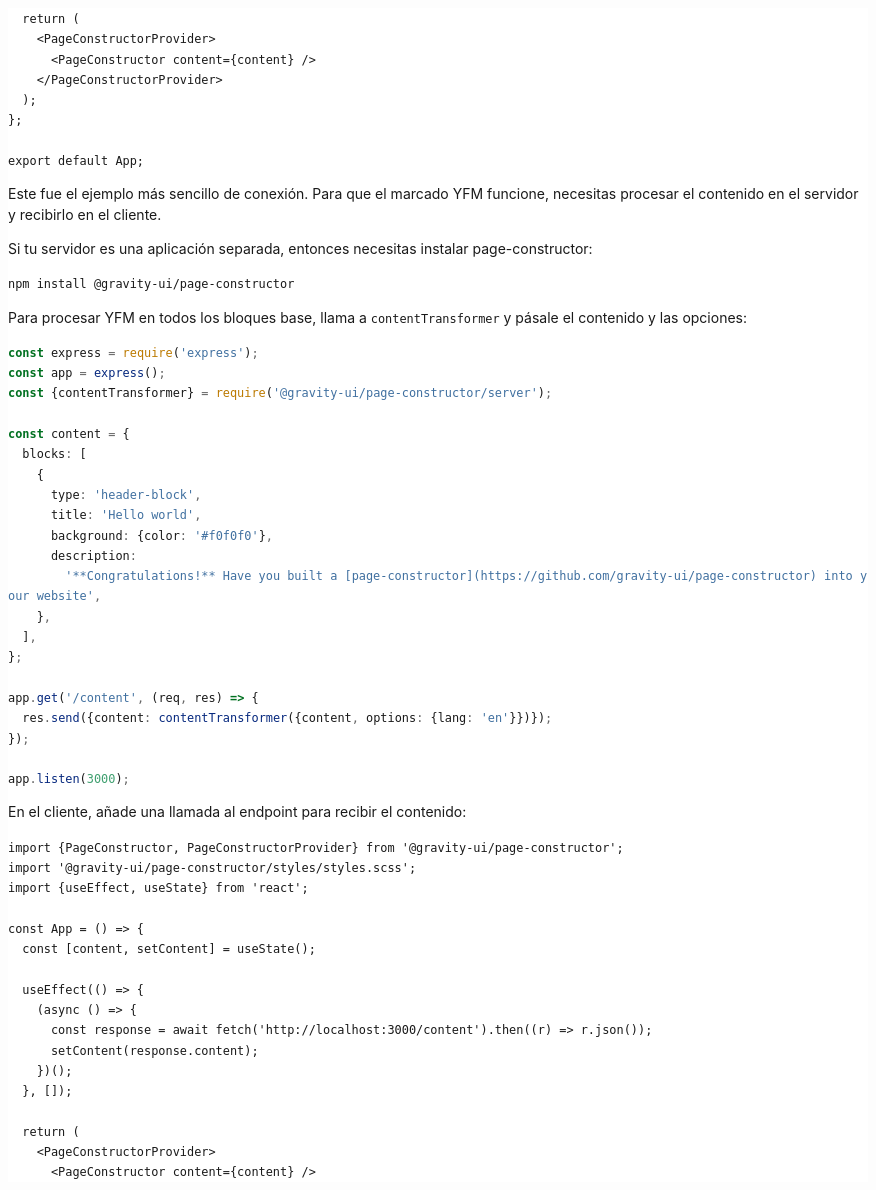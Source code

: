 ```tsx
  return (
    <PageConstructorProvider>
      <PageConstructor content={content} />
    </PageConstructorProvider>
  );
};

export default App;
```

Este fue el ejemplo más sencillo de conexión. Para que el marcado YFM funcione, necesitas procesar el contenido en el servidor y recibirlo en el cliente.

Si tu servidor es una aplicación separada, entonces necesitas instalar page-constructor:

```shell
npm install @gravity-ui/page-constructor
```

Para procesar YFM en todos los bloques base, llama a `contentTransformer` y pásale el contenido y las opciones:

```ts
const express = require('express');
const app = express();
const {contentTransformer} = require('@gravity-ui/page-constructor/server');

const content = {
  blocks: [
    {
      type: 'header-block',
      title: 'Hello world',
      background: {color: '#f0f0f0'},
      description:
        '**Congratulations!** Have you built a [page-constructor](https://github.com/gravity-ui/page-constructor) into your website',
    },
  ],
};

app.get('/content', (req, res) => {
  res.send({content: contentTransformer({content, options: {lang: 'en'}})});
});

app.listen(3000);
```

En el cliente, añade una llamada al endpoint para recibir el contenido:

```tsx
import {PageConstructor, PageConstructorProvider} from '@gravity-ui/page-constructor';
import '@gravity-ui/page-constructor/styles/styles.scss';
import {useEffect, useState} from 'react';

const App = () => {
  const [content, setContent] = useState();

  useEffect(() => {
    (async () => {
      const response = await fetch('http://localhost:3000/content').then((r) => r.json());
      setContent(response.content);
    })();
  }, []);

  return (
    <PageConstructorProvider>
      <PageConstructor content={content} />
```